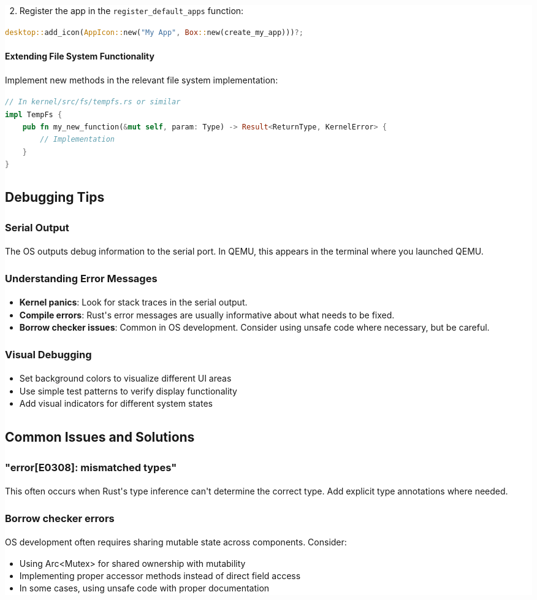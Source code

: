 2. Register the app in the `register_default_apps` function:

```rust
desktop::add_icon(AppIcon::new("My App", Box::new(create_my_app)))?;
```

#### Extending File System Functionality

Implement new methods in the relevant file system implementation:

```rust
// In kernel/src/fs/tempfs.rs or similar
impl TempFs {
    pub fn my_new_function(&mut self, param: Type) -> Result<ReturnType, KernelError> {
        // Implementation
    }
}
```

## Debugging Tips

### Serial Output

The OS outputs debug information to the serial port. In QEMU, this appears in the terminal where you launched QEMU.

### Understanding Error Messages

- **Kernel panics**: Look for stack traces in the serial output.
- **Compile errors**: Rust's error messages are usually informative about what needs to be fixed.
- **Borrow checker issues**: Common in OS development. Consider using unsafe code where necessary, but be careful.

### Visual Debugging

- Set background colors to visualize different UI areas
- Use simple test patterns to verify display functionality
- Add visual indicators for different system states

## Common Issues and Solutions

### "error[E0308]: mismatched types"

This often occurs when Rust's type inference can't determine the correct type. Add explicit type annotations where needed.

### Borrow checker errors

OS development often requires sharing mutable state across components. Consider:

- Using Arc<Mutex<T>> for shared ownership with mutability
- Implementing proper accessor methods instead of direct field access
- In some cases, using unsafe code with proper documentation
